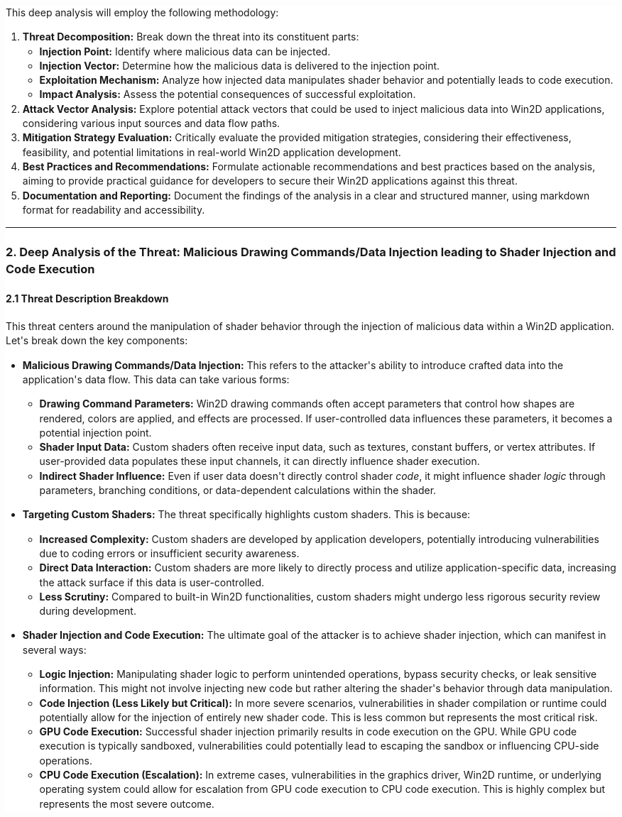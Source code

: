 This deep analysis will employ the following methodology:

1.  **Threat Decomposition:** Break down the threat into its constituent parts:
    *   **Injection Point:** Identify where malicious data can be injected.
    *   **Injection Vector:**  Determine how the malicious data is delivered to the injection point.
    *   **Exploitation Mechanism:**  Analyze how injected data manipulates shader behavior and potentially leads to code execution.
    *   **Impact Analysis:**  Assess the potential consequences of successful exploitation.
2.  **Attack Vector Analysis:**  Explore potential attack vectors that could be used to inject malicious data into Win2D applications, considering various input sources and data flow paths.
3.  **Mitigation Strategy Evaluation:**  Critically evaluate the provided mitigation strategies, considering their effectiveness, feasibility, and potential limitations in real-world Win2D application development.
4.  **Best Practices and Recommendations:**  Formulate actionable recommendations and best practices based on the analysis, aiming to provide practical guidance for developers to secure their Win2D applications against this threat.
5.  **Documentation and Reporting:**  Document the findings of the analysis in a clear and structured manner, using markdown format for readability and accessibility.

---

### 2. Deep Analysis of the Threat: Malicious Drawing Commands/Data Injection leading to Shader Injection and Code Execution

#### 2.1 Threat Description Breakdown

This threat centers around the manipulation of shader behavior through the injection of malicious data within a Win2D application.  Let's break down the key components:

*   **Malicious Drawing Commands/Data Injection:** This refers to the attacker's ability to introduce crafted data into the application's data flow. This data can take various forms:
    *   **Drawing Command Parameters:**  Win2D drawing commands often accept parameters that control how shapes are rendered, colors are applied, and effects are processed. If user-controlled data influences these parameters, it becomes a potential injection point.
    *   **Shader Input Data:** Custom shaders often receive input data, such as textures, constant buffers, or vertex attributes. If user-provided data populates these input channels, it can directly influence shader execution.
    *   **Indirect Shader Influence:**  Even if user data doesn't directly control shader *code*, it might influence shader *logic* through parameters, branching conditions, or data-dependent calculations within the shader.

*   **Targeting Custom Shaders:** The threat specifically highlights custom shaders. This is because:
    *   **Increased Complexity:** Custom shaders are developed by application developers, potentially introducing vulnerabilities due to coding errors or insufficient security awareness.
    *   **Direct Data Interaction:** Custom shaders are more likely to directly process and utilize application-specific data, increasing the attack surface if this data is user-controlled.
    *   **Less Scrutiny:**  Compared to built-in Win2D functionalities, custom shaders might undergo less rigorous security review during development.

*   **Shader Injection and Code Execution:** The ultimate goal of the attacker is to achieve shader injection, which can manifest in several ways:
    *   **Logic Injection:**  Manipulating shader logic to perform unintended operations, bypass security checks, or leak sensitive information. This might not involve injecting new code but rather altering the shader's behavior through data manipulation.
    *   **Code Injection (Less Likely but Critical):** In more severe scenarios, vulnerabilities in shader compilation or runtime could potentially allow for the injection of entirely new shader code. This is less common but represents the most critical risk.
    *   **GPU Code Execution:**  Successful shader injection primarily results in code execution on the GPU. While GPU code execution is typically sandboxed, vulnerabilities could potentially lead to escaping the sandbox or influencing CPU-side operations.
    *   **CPU Code Execution (Escalation):** In extreme cases, vulnerabilities in the graphics driver, Win2D runtime, or underlying operating system could allow for escalation from GPU code execution to CPU code execution. This is highly complex but represents the most severe outcome.
